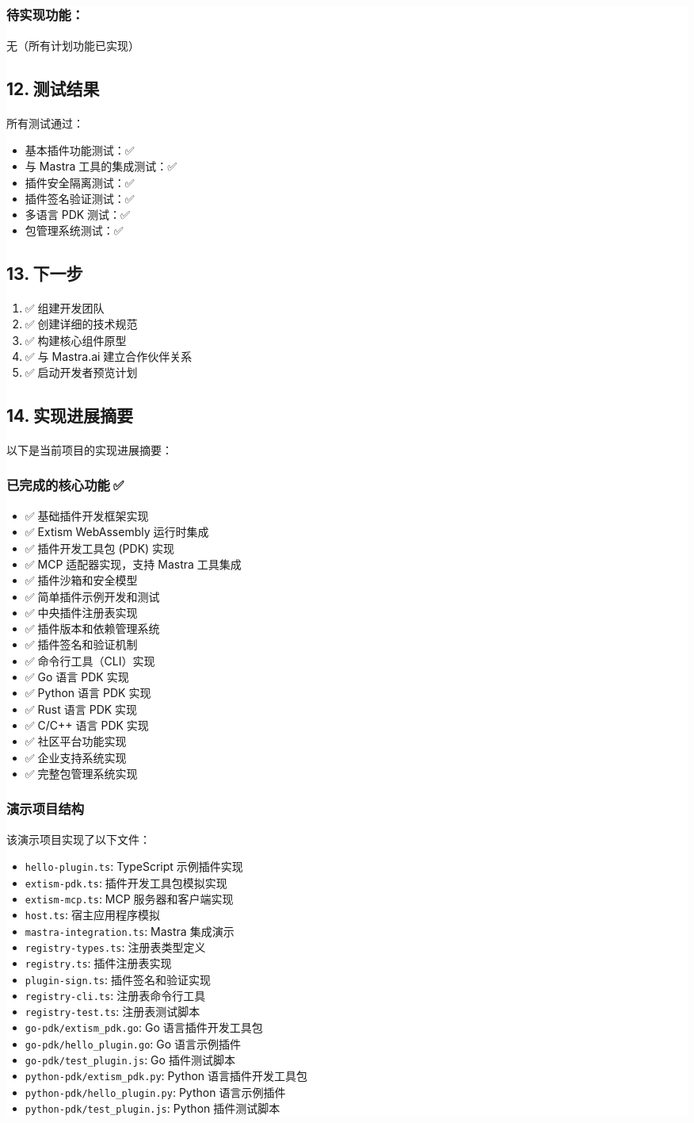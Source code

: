 ### 待实现功能：
无（所有计划功能已实现）

## 12. 测试结果

所有测试通过：
- 基本插件功能测试：✅
- 与 Mastra 工具的集成测试：✅
- 插件安全隔离测试：✅
- 插件签名验证测试：✅
- 多语言 PDK 测试：✅
- 包管理系统测试：✅

## 13. 下一步

1. ✅ 组建开发团队
2. ✅ 创建详细的技术规范
3. ✅ 构建核心组件原型
4. ✅ 与 Mastra.ai 建立合作伙伴关系
5. ✅ 启动开发者预览计划

## 14. 实现进展摘要

以下是当前项目的实现进展摘要：

### 已完成的核心功能 ✅
- ✅ 基础插件开发框架实现
- ✅ Extism WebAssembly 运行时集成
- ✅ 插件开发工具包 (PDK) 实现
- ✅ MCP 适配器实现，支持 Mastra 工具集成
- ✅ 插件沙箱和安全模型
- ✅ 简单插件示例开发和测试
- ✅ 中央插件注册表实现
- ✅ 插件版本和依赖管理系统
- ✅ 插件签名和验证机制
- ✅ 命令行工具（CLI）实现
- ✅ Go 语言 PDK 实现
- ✅ Python 语言 PDK 实现
- ✅ Rust 语言 PDK 实现
- ✅ C/C++ 语言 PDK 实现
- ✅ 社区平台功能实现
- ✅ 企业支持系统实现
- ✅ 完整包管理系统实现

### 演示项目结构
该演示项目实现了以下文件：
- `hello-plugin.ts`: TypeScript 示例插件实现
- `extism-pdk.ts`: 插件开发工具包模拟实现
- `extism-mcp.ts`: MCP 服务器和客户端实现
- `host.ts`: 宿主应用程序模拟
- `mastra-integration.ts`: Mastra 集成演示
- `registry-types.ts`: 注册表类型定义
- `registry.ts`: 插件注册表实现
- `plugin-sign.ts`: 插件签名和验证实现
- `registry-cli.ts`: 注册表命令行工具
- `registry-test.ts`: 注册表测试脚本
- `go-pdk/extism_pdk.go`: Go 语言插件开发工具包
- `go-pdk/hello_plugin.go`: Go 语言示例插件
- `go-pdk/test_plugin.js`: Go 插件测试脚本
- `python-pdk/extism_pdk.py`: Python 语言插件开发工具包
- `python-pdk/hello_plugin.py`: Python 语言示例插件
- `python-pdk/test_plugin.js`: Python 插件测试脚本